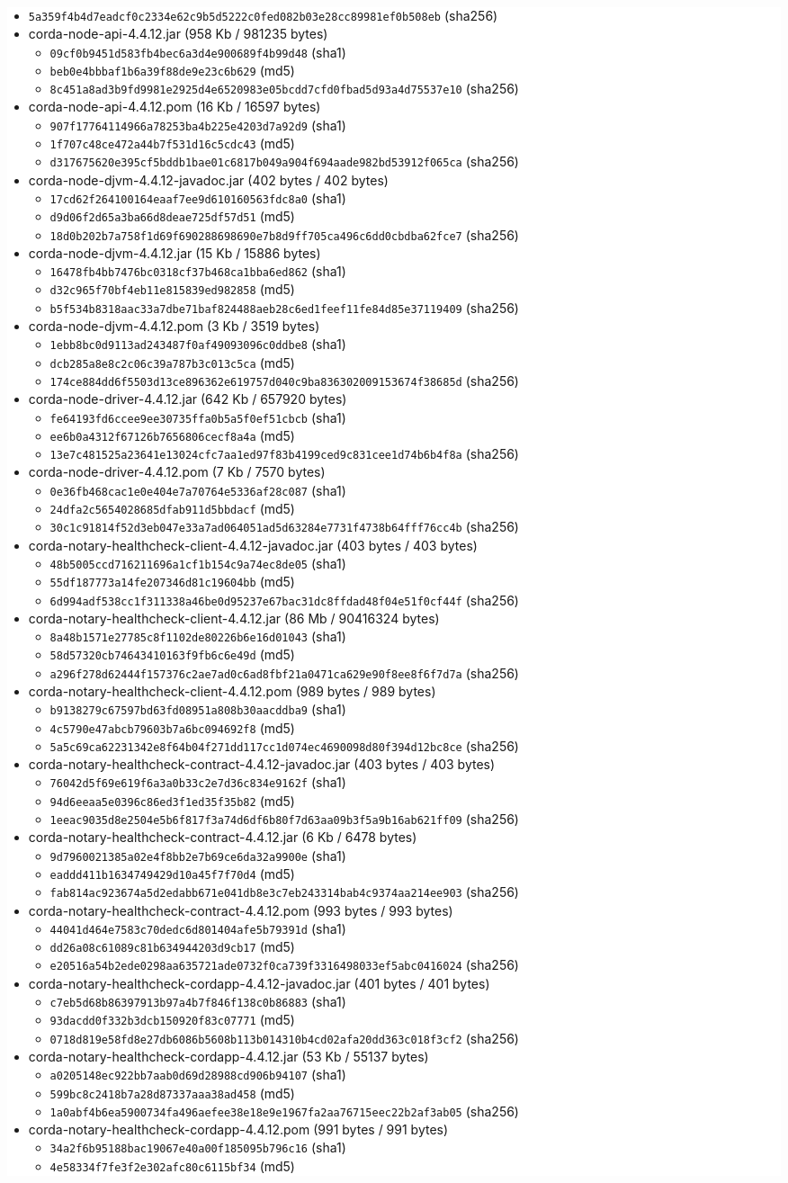   * `5a359f4b4d7eadcf0c2334e62c9b5d5222c0fed082b03e28cc89981ef0b508eb` (sha256)
* corda-node-api-4.4.12.jar (958 Kb / 981235 bytes)
  * `09cf0b9451d583fb4bec6a3d4e900689f4b99d48` (sha1)
  * `beb0e4bbbaf1b6a39f88de9e23c6b629` (md5)
  * `8c451a8ad3b9fd9981e2925d4e6520983e05bcdd7cfd0fbad5d93a4d75537e10` (sha256)
* corda-node-api-4.4.12.pom (16 Kb / 16597 bytes)
  * `907f17764114966a78253ba4b225e4203d7a92d9` (sha1)
  * `1f707c48ce472a44b7f531d16c5cdc43` (md5)
  * `d317675620e395cf5bddb1bae01c6817b049a904f694aade982bd53912f065ca` (sha256)
* corda-node-djvm-4.4.12-javadoc.jar (402 bytes / 402 bytes)
  * `17cd62f264100164eaaf7ee9d610160563fdc8a0` (sha1)
  * `d9d06f2d65a3ba66d8deae725df57d51` (md5)
  * `18d0b202b7a758f1d69f690288698690e7b8d9ff705ca496c6dd0cbdba62fce7` (sha256)
* corda-node-djvm-4.4.12.jar (15 Kb / 15886 bytes)
  * `16478fb4bb7476bc0318cf37b468ca1bba6ed862` (sha1)
  * `d32c965f70bf4eb11e815839ed982858` (md5)
  * `b5f534b8318aac33a7dbe71baf824488aeb28c6ed1feef11fe84d85e37119409` (sha256)
* corda-node-djvm-4.4.12.pom (3 Kb / 3519 bytes)
  * `1ebb8bc0d9113ad243487f0af49093096c0ddbe8` (sha1)
  * `dcb285a8e8c2c06c39a787b3c013c5ca` (md5)
  * `174ce884dd6f5503d13ce896362e619757d040c9ba836302009153674f38685d` (sha256)
* corda-node-driver-4.4.12.jar (642 Kb / 657920 bytes)
  * `fe64193fd6ccee9ee30735ffa0b5a5f0ef51cbcb` (sha1)
  * `ee6b0a4312f67126b7656806cecf8a4a` (md5)
  * `13e7c481525a23641e13024cfc7aa1ed97f83b4199ced9c831cee1d74b6b4f8a` (sha256)
* corda-node-driver-4.4.12.pom (7 Kb / 7570 bytes)
  * `0e36fb468cac1e0e404e7a70764e5336af28c087` (sha1)
  * `24dfa2c5654028685dfab911d5bbdacf` (md5)
  * `30c1c91814f52d3eb047e33a7ad064051ad5d63284e7731f4738b64fff76cc4b` (sha256)
* corda-notary-healthcheck-client-4.4.12-javadoc.jar (403 bytes / 403 bytes)
  * `48b5005ccd716211696a1cf1b154c9a74ec8de05` (sha1)
  * `55df187773a14fe207346d81c19604bb` (md5)
  * `6d994adf538cc1f311338a46be0d95237e67bac31dc8ffdad48f04e51f0cf44f` (sha256)
* corda-notary-healthcheck-client-4.4.12.jar (86 Mb / 90416324 bytes)
  * `8a48b1571e27785c8f1102de80226b6e16d01043` (sha1)
  * `58d57320cb74643410163f9fb6c6e49d` (md5)
  * `a296f278d62444f157376c2ae7ad0c6ad8fbf21a0471ca629e90f8ee8f6f7d7a` (sha256)
* corda-notary-healthcheck-client-4.4.12.pom (989 bytes / 989 bytes)
  * `b9138279c67597bd63fd08951a808b30aacddba9` (sha1)
  * `4c5790e47abcb79603b7a6bc094692f8` (md5)
  * `5a5c69ca62231342e8f64b04f271dd117cc1d074ec4690098d80f394d12bc8ce` (sha256)
* corda-notary-healthcheck-contract-4.4.12-javadoc.jar (403 bytes / 403 bytes)
  * `76042d5f69e619f6a3a0b33c2e7d36c834e9162f` (sha1)
  * `94d6eeaa5e0396c86ed3f1ed35f35b82` (md5)
  * `1eeac9035d8e2504e5b6f817f3a74d6df6b80f7d63aa09b3f5a9b16ab621ff09` (sha256)
* corda-notary-healthcheck-contract-4.4.12.jar (6 Kb / 6478 bytes)
  * `9d7960021385a02e4f8bb2e7b69ce6da32a9900e` (sha1)
  * `eaddd411b1634749429d10a45f7f70d4` (md5)
  * `fab814ac923674a5d2edabb671e041db8e3c7eb243314bab4c9374aa214ee903` (sha256)
* corda-notary-healthcheck-contract-4.4.12.pom (993 bytes / 993 bytes)
  * `44041d464e7583c70dedc6d801404afe5b79391d` (sha1)
  * `dd26a08c61089c81b634944203d9cb17` (md5)
  * `e20516a54b2ede0298aa635721ade0732f0ca739f3316498033ef5abc0416024` (sha256)
* corda-notary-healthcheck-cordapp-4.4.12-javadoc.jar (401 bytes / 401 bytes)
  * `c7eb5d68b86397913b97a4b7f846f138c0b86883` (sha1)
  * `93dacdd0f332b3dcb150920f83c07771` (md5)
  * `0718d819e58fd8e27db6086b5608b113b014310b4cd02afa20dd363c018f3cf2` (sha256)
* corda-notary-healthcheck-cordapp-4.4.12.jar (53 Kb / 55137 bytes)
  * `a0205148ec922bb7aab0d69d28988cd906b94107` (sha1)
  * `599bc8c2418b7a28d87337aaa38ad458` (md5)
  * `1a0abf4b6ea5900734fa496aefee38e18e9e1967fa2aa76715eec22b2af3ab05` (sha256)
* corda-notary-healthcheck-cordapp-4.4.12.pom (991 bytes / 991 bytes)
  * `34a2f6b95188bac19067e40a00f185095b796c16` (sha1)
  * `4e58334f7fe3f2e302afc80c6115bf34` (md5)